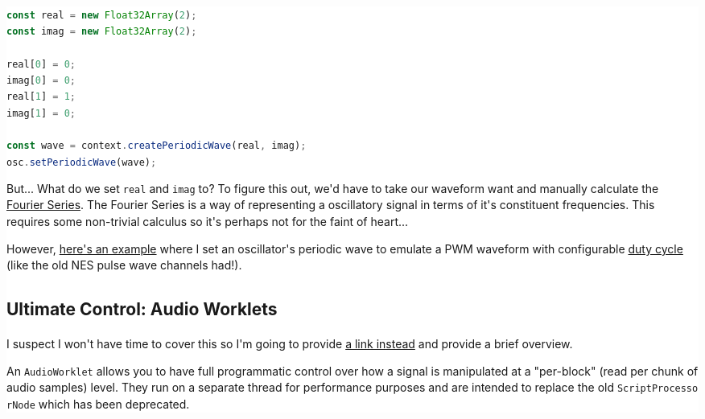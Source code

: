 ```javascript
const real = new Float32Array(2);
const imag = new Float32Array(2);

real[0] = 0;
imag[0] = 0;
real[1] = 1;
imag[1] = 0;

const wave = context.createPeriodicWave(real, imag);
osc.setPeriodicWave(wave);
```

But... What do we set `real` and `imag` to? To figure this out, we'd have to take our waveform want and manually calculate the [Fourier Series](https://en.wikipedia.org/wiki/Fourier_series). The Fourier Series is a way of representing a oscillatory signal in terms of it's constituent frequencies. This requires some non-trivial calculus so it's perhaps not for the faint of heart...

However, [here's an example](https://github.com/chipbell4/nes-sequencer/blob/master/src/oscillators.js#L85-L98) where I set an oscillator's periodic wave to emulate a PWM waveform with configurable [duty cycle](https://en.wikipedia.org/wiki/Duty_cycle) (like the old NES pulse wave channels had!).

## Ultimate Control: Audio Worklets
I suspect I won't have time to cover this so I'm going to provide [a link instead](https://developer.mozilla.org/en-US/docs/Web/API/Web_Audio_API/Using_AudioWorklet) and provide a brief overview.

An `AudioWorklet` allows you to have full programmatic control over how a signal is manipulated at a "per-block" (read per chunk of audio samples) level. They run on a separate thread for performance purposes and are intended to replace the old `ScriptProcessorNode` which has been deprecated.
